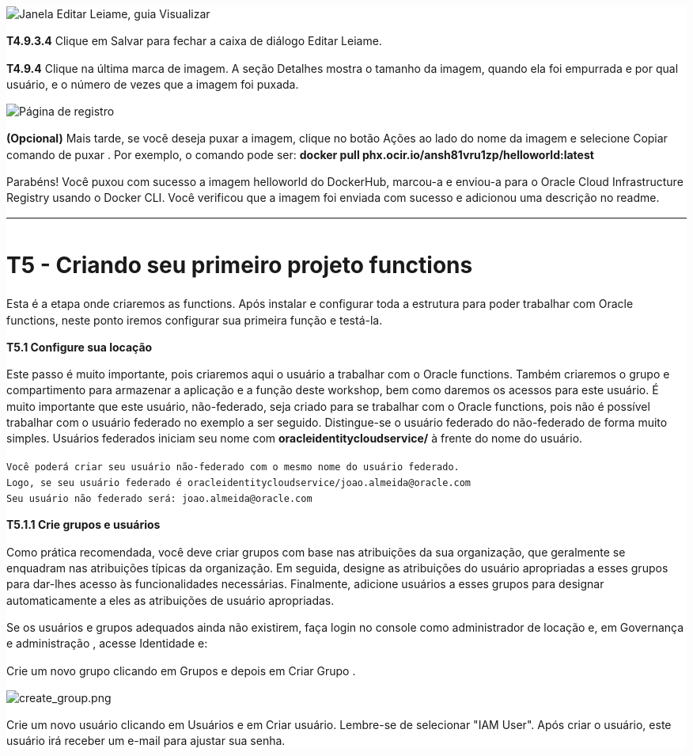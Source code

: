 ![Janela Editar Leiame, guia Visualizar](https://www.oracle.com/webfolder/technetwork/tutorials/obe/oci/registry/img/oci-image-readme-preview.png)

**T4.9.3.4** Clique em Salvar para fechar a caixa de diálogo Editar Leiame.

**T4.9.4** Clique na última marca de imagem. A seção Detalhes mostra o tamanho da imagem, quando ela foi empurrada e por qual usuário, e o número de vezes que a imagem foi puxada.

![Página de registro](https://www.oracle.com/webfolder/technetwork/tutorials/obe/oci/registry/img/oci-image-summary.png)

**(Opcional)** Mais tarde, se você deseja puxar a imagem, clique no botão Ações ao lado do nome da imagem e selecione Copiar comando de puxar . Por exemplo, o comando pode ser:
**docker pull phx.ocir.io/ansh81vru1zp/helloworld:latest**

Parabéns! Você puxou com sucesso a imagem helloworld do DockerHub, marcou-a e enviou-a para o Oracle Cloud Infrastructure Registry usando o Docker CLI. Você verificou que a imagem foi enviada com sucesso e adicionou uma descrição no readme.

----

# T5 - Criando seu primeiro projeto functions

Esta é a etapa onde criaremos as functions. Após instalar e configurar toda a estrutura para poder trabalhar com Oracle functions, neste ponto iremos configurar sua primeira função e testá-la.

**T5.1 Configure sua locação**

Este passo é muito importante, pois criaremos aqui o usuário a trabalhar com o Oracle functions.
Também criaremos o grupo e compartimento para armazenar a aplicação e a função deste workshop, bem como daremos os acessos para este usuário.
É muito importante que este usuário, não-federado, seja criado para se trabalhar com o Oracle functions, pois não é possível trabalhar com o usuário federado no exemplo a ser seguido.
Distingue-se o usuário federado do não-federado de forma muito simples. Usuários federados iniciam seu nome com **oracleidentitycloudservice/** à frente do nome do usuário.

    Você poderá criar seu usuário não-federado com o mesmo nome do usuário federado.
    Logo, se seu usuário federado é oracleidentitycloudservice/joao.almeida@oracle.com
    Seu usuário não federado será: joao.almeida@oracle.com


**T5.1.1 Crie grupos e usuários**
	
Como prática recomendada, você deve criar grupos com base nas atribuições da sua organização, que geralmente se enquadram nas atribuições típicas da organização. Em seguida, designe as atribuições do usuário apropriadas a esses grupos para dar-lhes acesso às funcionalidades necessárias. Finalmente, adicione usuários a esses grupos para designar automaticamente a eles as atribuições de usuário apropriadas.
		
Se os usuários e grupos adequados ainda não existirem, faça login no console como administrador de locação e, em Governança e administração , acesse Identidade e:
	
Crie um novo grupo clicando em Grupos e depois em Criar Grupo .

![create_group.png](https://github.com/hoshikawa2/repo-image/blob/master/create_group.png?raw=true)


Crie um novo usuário clicando em Usuários e em Criar usuário. Lembre-se de selecionar "IAM User". Após criar o usuário, este usuário irá receber um e-mail para ajustar sua senha.
